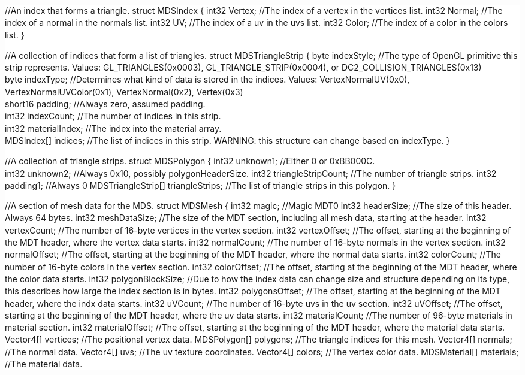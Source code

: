 //An index that forms a triangle.
struct MDSIndex
{
	int32 Vertex;      				//The index of a vertex in the vertices list.
	int32 Normal;      				//The index of a normal in the normals list.
	int32 UV;          				//The index of a uv in the uvs list.
	int32 Color;       				//The index of a color in the colors list.
}

//A collection of indices that form a list of triangles.
struct MDSTriangleStrip
{
	byte indexStyle;        		//The type of OpenGL primitive this strip represents. Values: GL_TRIANGLES(0x0003), GL_TRIANGLE_STRIP(0x0004), or DC2_COLLISION_TRIANGLES(0x13)     
	byte indexType;          		//Determines what kind of data is stored in the indices. Values: VertexNormalUV(0x0), VertexNormalUVColor(0x1), VertexNormal(0x2), Vertex(0x3)      
	short16 padding;               	//Always zero, assumed padding.                   
	int32 indexCount;              	//The number of indices in this strip.                                                             
	int32 materialIndex;           	//The index into the material array.                                                                    
	MDSIndex[] indices;             //The list of indices in this strip. WARNING: this structure can change based on indexType.
}

//A collection of triangle strips.
struct MDSPolygon
{
	int32 unknown1;            		//Either 0 or 0xBB000C.  
	int32 unknown2;            		//Always 0x10, possibly polygonHeaderSize.
	int32 triangleStripCount;  		//The number of triangle strips.
	int32 padding1;         		//Always 0
	MDSTriangleStrip[] triangleStrips;	//The list of triangle strips in this polygon.
}

//A section of mesh data for the MDS.
struct MDSMesh
{
	int32 magic;                 	//Magic MDT0
	int32 headerSize;              	//The size of this header. Always 64 bytes.
	int32 meshDataSize;            	//The size of the MDT section, including all mesh data, starting at the header.
	int32 vertexCount;             	//The number of 16-byte vertices in the vertex section.
	int32 vertexOffset;            	//The offset, starting at the beginning of the MDT header, where the vertex data starts.
	int32 normalCount;             	//The number of 16-byte normals in the vertex section.
	int32 normalOffset;            	//The offset, starting at the beginning of the MDT header, where the normal data starts.
	int32 colorCount;              	//The number of 16-byte colors in the vertex section.
	int32 colorOffset;             	//The offset, starting at the beginning of the MDT header, where the color data starts.
	int32 polygonBlockSize;        	//Due to how the index data can change size and structure depending on its type, this describes how large the index section is in bytes.
	int32 polygonsOffset;          	//The offset, starting at the beginning of the MDT header, where the indx data starts.
	int32 uVCount;                 	//The number of 16-byte uvs in the uv section.
	int32 uVOffset;                	//The offset, starting at the beginning of the MDT header, where the uv data starts.
	int32 materialCount;           	//The number of 96-byte materials in material section.
	int32 materialOffset;          	//The offset, starting at the beginning of the MDT header, where the material data starts.
	Vector4[] vertices;          	//The positional vertex data.
	MDSPolygon[] polygons;			//The triangle indices for this mesh.
	Vector4[] normals;           	//The normal data.
	Vector4[] uvs;               	//The uv texture coordinates.
	Vector4[] colors;            	//The vertex color data.
	MDSMaterial[] materials;        //The material data.